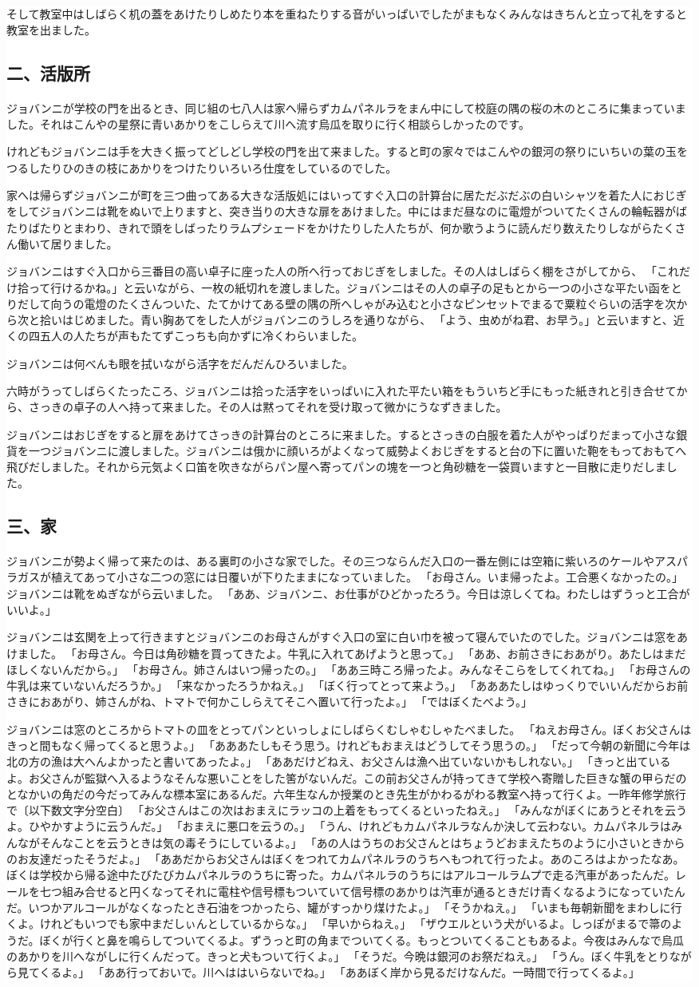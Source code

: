 そして教室中はしばらく机の蓋をあけたりしめたり本を重ねたりする音がいっぱいでしたがまもなくみんなはきちんと立って礼をすると教室を出ました。

## 二、活版所


ジョバンニが学校の門を出るとき、同じ組の七八人は家へ帰らずカムパネルラをまん中にして校庭の隅の桜の木のところに集まっていました。それはこんやの星祭に青いあかりをこしらえて川へ流す烏瓜を取りに行く相談らしかったのです。

けれどもジョバンニは手を大きく振ってどしどし学校の門を出て来ました。すると町の家々ではこんやの銀河の祭りにいちいの葉の玉をつるしたりひのきの枝にあかりをつけたりいろいろ仕度をしているのでした。

家へは帰らずジョバンニが町を三つ曲ってある大きな活版処にはいってすぐ入口の計算台に居ただぶだぶの白いシャツを着た人におじぎをしてジョバンニは靴をぬいで上りますと、突き当りの大きな扉をあけました。中にはまだ昼なのに電燈がついてたくさんの輪転器がばたりばたりとまわり、きれで頭をしばったりラムプシェードをかけたりした人たちが、何か歌うように読んだり数えたりしながらたくさん働いて居りました。

ジョバンニはすぐ入口から三番目の高い卓子に座った人の所へ行っておじぎをしました。その人はしばらく棚をさがしてから、
「これだけ拾って行けるかね。」と云いながら、一枚の紙切れを渡しました。ジョバンニはその人の卓子の足もとから一つの小さな平たい函をとりだして向うの電燈のたくさんついた、たてかけてある壁の隅の所へしゃがみ込むと小さなピンセットでまるで粟粒ぐらいの活字を次から次と拾いはじめました。青い胸あてをした人がジョバンニのうしろを通りながら、
「よう、虫めがね君、お早う。」と云いますと、近くの四五人の人たちが声もたてずこっちも向かずに冷くわらいました。

ジョバンニは何べんも眼を拭いながら活字をだんだんひろいました。

六時がうってしばらくたったころ、ジョバンニは拾った活字をいっぱいに入れた平たい箱をもういちど手にもった紙きれと引き合せてから、さっきの卓子の人へ持って来ました。その人は黙ってそれを受け取って微かにうなずきました。

ジョバンニはおじぎをすると扉をあけてさっきの計算台のところに来ました。するとさっきの白服を着た人がやっぱりだまって小さな銀貨を一つジョバンニに渡しました。ジョバンニは俄かに顔いろがよくなって威勢よくおじぎをすると台の下に置いた鞄をもっておもてへ飛びだしました。それから元気よく口笛を吹きながらパン屋へ寄ってパンの塊を一つと角砂糖を一袋買いますと一目散に走りだしました。

## 三、家


ジョバンニが勢よく帰って来たのは、ある裏町の小さな家でした。その三つならんだ入口の一番左側には空箱に紫いろのケールやアスパラガスが植えてあって小さな二つの窓には日覆いが下りたままになっていました。
「お母さん。いま帰ったよ。工合悪くなかったの。」ジョバンニは靴をぬぎながら云いました。
「ああ、ジョバンニ、お仕事がひどかったろう。今日は涼しくてね。わたしはずうっと工合がいいよ。」

ジョバンニは玄関を上って行きますとジョバンニのお母さんがすぐ入口の室に白い巾を被って寝んでいたのでした。ジョバンニは窓をあけました。
「お母さん。今日は角砂糖を買ってきたよ。牛乳に入れてあげようと思って。」
「ああ、お前さきにおあがり。あたしはまだほしくないんだから。」
「お母さん。姉さんはいつ帰ったの。」
「ああ三時ころ帰ったよ。みんなそこらをしてくれてね。」
「お母さんの牛乳は来ていないんだろうか。」
「来なかったろうかねえ。」
「ぼく行ってとって来よう。」
「あああたしはゆっくりでいいんだからお前さきにおあがり、姉さんがね、トマトで何かこしらえてそこへ置いて行ったよ。」
「ではぼくたべよう。」

ジョバンニは窓のところからトマトの皿をとってパンといっしょにしばらくむしゃむしゃたべました。
「ねえお母さん。ぼくお父さんはきっと間もなく帰ってくると思うよ。」
「あああたしもそう思う。けれどもおまえはどうしてそう思うの。」
「だって今朝の新聞に今年は北の方の漁は大へんよかったと書いてあったよ。」
「ああだけどねえ、お父さんは漁へ出ていないかもしれない。」
「きっと出ているよ。お父さんが監獄へ入るようなそんな悪いことをした筈がないんだ。この前お父さんが持ってきて学校へ寄贈した巨きな蟹の甲らだのとなかいの角だの今だってみんな標本室にあるんだ。六年生なんか授業のとき先生がかわるがわる教室へ持って行くよ。一昨年修学旅行で〔以下数文字分空白〕
「お父さんはこの次はおまえにラッコの上着をもってくるといったねえ。」
「みんながぼくにあうとそれを云うよ。ひやかすように云うんだ。」
「おまえに悪口を云うの。」
「うん、けれどもカムパネルラなんか決して云わない。カムパネルラはみんながそんなことを云うときは気の毒そうにしているよ。」
「あの人はうちのお父さんとはちょうどおまえたちのように小さいときからのお友達だったそうだよ。」
「ああだからお父さんはぼくをつれてカムパネルラのうちへもつれて行ったよ。あのころはよかったなあ。ぼくは学校から帰る途中たびたびカムパネルラのうちに寄った。カムパネルラのうちにはアルコールラムプで走る汽車があったんだ。レールを七つ組み合せると円くなってそれに電柱や信号標もついていて信号標のあかりは汽車が通るときだけ青くなるようになっていたんだ。いつかアルコールがなくなったとき石油をつかったら、罐がすっかり煤けたよ。」
「そうかねえ。」
「いまも毎朝新聞をまわしに行くよ。けれどもいつでも家中まだしぃんとしているからな。」
「早いからねえ。」
「ザウエルという犬がいるよ。しっぽがまるで箒のようだ。ぼくが行くと鼻を鳴らしてついてくるよ。ずうっと町の角までついてくる。もっとついてくることもあるよ。今夜はみんなで烏瓜のあかりを川へながしに行くんだって。きっと犬もついて行くよ。」
「そうだ。今晩は銀河のお祭だねえ。」
「うん。ぼく牛乳をとりながら見てくるよ。」
「ああ行っておいで。川へははいらないでね。」
「ああぼく岸から見るだけなんだ。一時間で行ってくるよ。」